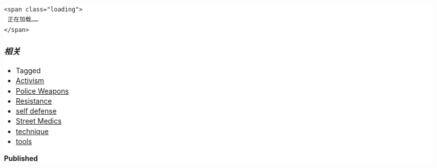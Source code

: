     <span class="loading">
     正在加载……
    </span>
   </div>
   <span class="sd-text-color">
   </span>
   <a class="sd-link-color">
   </a>
  </div>
  <div class="jp-relatedposts" id="jp-relatedposts">
   <h3 class="jp-relatedposts-headline">
    <em>
     相关
    </em>
   </h3>
  </div>
 </div>
 <div class="entry-footer">
  <ul class="post-tags light-text">
   <li>
    Tagged
   </li>
   <li>
    <a href="https://www.iyouport.org/tag/activism/" rel="tag">
     Activism
    </a>
   </li>
   <li>
    <a href="https://www.iyouport.org/tag/police-weapons/" rel="tag">
     Police Weapons
    </a>
   </li>
   <li>
    <a href="https://www.iyouport.org/tag/resistance/" rel="tag">
     Resistance
    </a>
   </li>
   <li>
    <a href="https://www.iyouport.org/tag/self-defense/" rel="tag">
     self defense
    </a>
   </li>
   <li>
    <a href="https://www.iyouport.org/tag/street-medics/" rel="tag">
     Street Medics
    </a>
   </li>
   <li>
    <a href="https://www.iyouport.org/tag/technique/" rel="tag">
     technique
    </a>
   </li>
   <li>
    <a href="https://www.iyouport.org/tag/tools/" rel="tag">
     tools
    </a>
   </li>
  </ul>
 </div>
 <div class="entry-author-wrapper">
  <div class="site-posted-on">
   <strong>
    Published
   </strong>